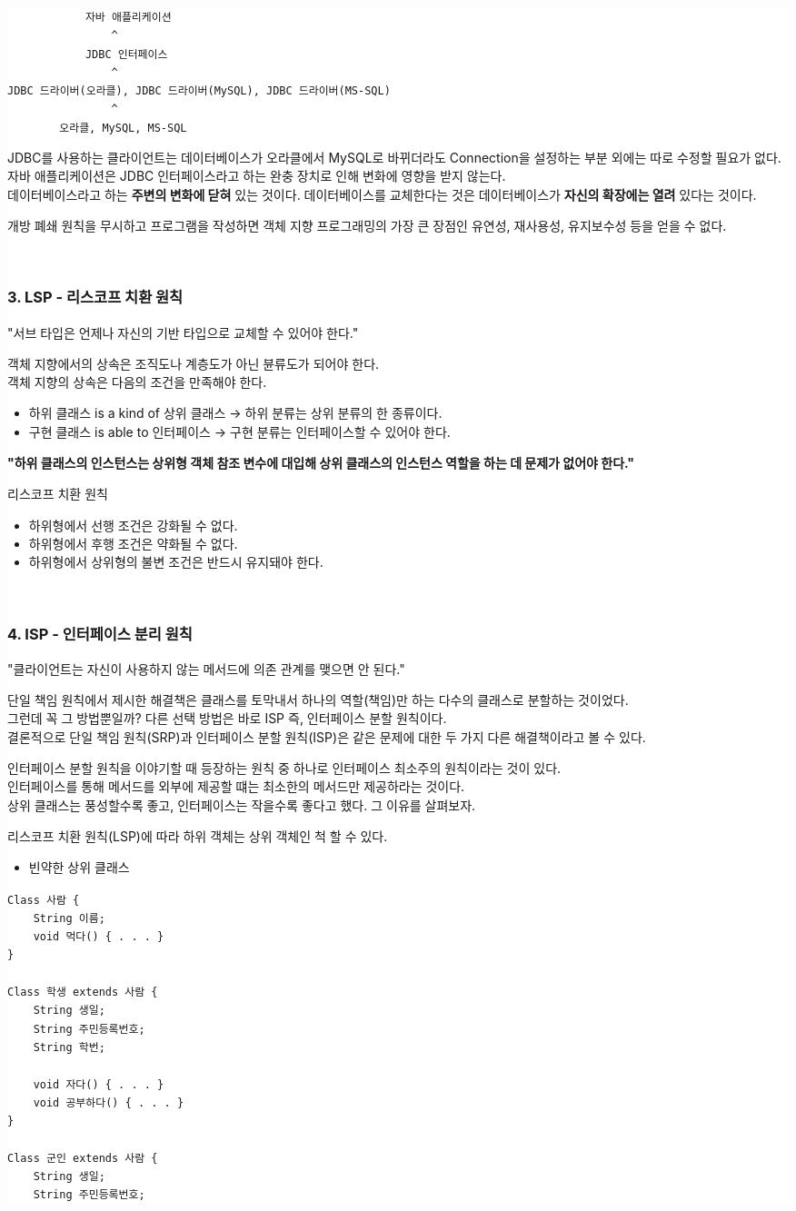 ```  
            자바 애플리케이션    
                ^   
            JDBC 인터페이스    
                ^   
JDBC 드라이버(오라클), JDBC 드라이버(MySQL), JDBC 드라이버(MS-SQL)    
                ^     
        오라클, MySQL, MS-SQL    
```   

JDBC를 사용하는 클라이언트는 데이터베이스가 오라클에서 MySQL로 바뀌더라도 Connection을 설정하는 부분 외에는 따로 수정할 필요가 없다.         
자바 애플리케이션은 JDBC 인터페이스라고 하는 완충 장치로 인해 변화에 영향을 받지 않는다.     
데이터베이스라고 하는 **주변의 변화에 닫혀** 있는 것이다. 데이터베이스를 교체한다는 것은 데이터베이스가 **자신의 확장에는 열려** 있다는 것이다.     

개방 폐쇄 원칙을 무시하고 프로그램을 작성하면 객체 지향 프로그래밍의 가장 큰 장점인 유연성, 재사용성, 유지보수성 등을 얻을 수 없다.       

<br />         

### 3. LSP - 리스코프 치환 원칙    
"서브 타입은 언제나 자신의 기반 타입으로 교체할 수 있어야 한다." 
  
객체 지향에서의 상속은 조직도나 계층도가 아닌 뷴류도가 되어야 한다.   
객체 지향의 상속은 다음의 조건을 만족해야 한다.   
- 하위 클래스 is a kind of 상위 클래스 → 하위 분류는 상위 분류의 한 종류이다.   
- 구현 클래스 is able to 인터페이스 → 구현 분류는 인터페이스할 수 있어야 한다.   

**"하위 클래스의 인스턴스는 상위형 객체 참조 변수에 대입해 상위 클래스의 인스턴스 역할을 하는 데 문제가 없어야 한다."**        

리스코프 치환 원칙    
- 하위형에서 선행 조건은 강화될 수 없다.   
- 하위형에서 후행 조건은 약화될 수 없다.    
- 하위형에서 상위형의 불변 조건은 반드시 유지돼야 한다.   

<br />       

### 4. ISP - 인터페이스 분리 원칙   
"클라이언트는 자신이 사용하지 않는 메서드에 의존 관계를 맺으면 안 된다."    

단일 책임 원칙에서 제시한 해결책은 클래스를 토막내서 하나의 역할(책임)만 하는 다수의 클래스로 분할하는 것이었다.   
그런데 꼭 그 방법뿐일까? 다른 선택 방법은 바로 ISP 즉, 인터페이스 분할 원칙이다.   
결론적으로 단일 책임 원칙(SRP)과 인터페이스 분할 원칙(ISP)은 같은 문제에 대한 두 가지 다른 해결책이라고 볼 수 있다.     

인터페이스 분할 원칙을 이야기할 때 등장하는 원칙 중 하나로 인터페이스 최소주의 원칙이라는 것이 있다.     
인터페이스를 통해 메서드를 외부에 제공할 떄는 최소한의 메서드만 제공하라는 것이다.   
상위 클래스는 풍성할수록 좋고, 인터페이스는 작을수록 좋다고 했다. 그 이유를 살펴보자.   
 
리스코프 치환 원칙(LSP)에 따라 하위 객체는 상위 객체인 척 할 수 있다.       


- 빈약한 상위 클래스     

```  
Class 사람 {
    String 이름;
    void 먹다() { . . . }
}

Class 학생 extends 사람 {
    String 생일;
    String 주민등록번호;
    String 학번;

    void 자다() { . . . }
    void 공부하다() { . . . }
}

Class 군인 extends 사람 {
    String 생일;
    String 주민등록번호;
```
